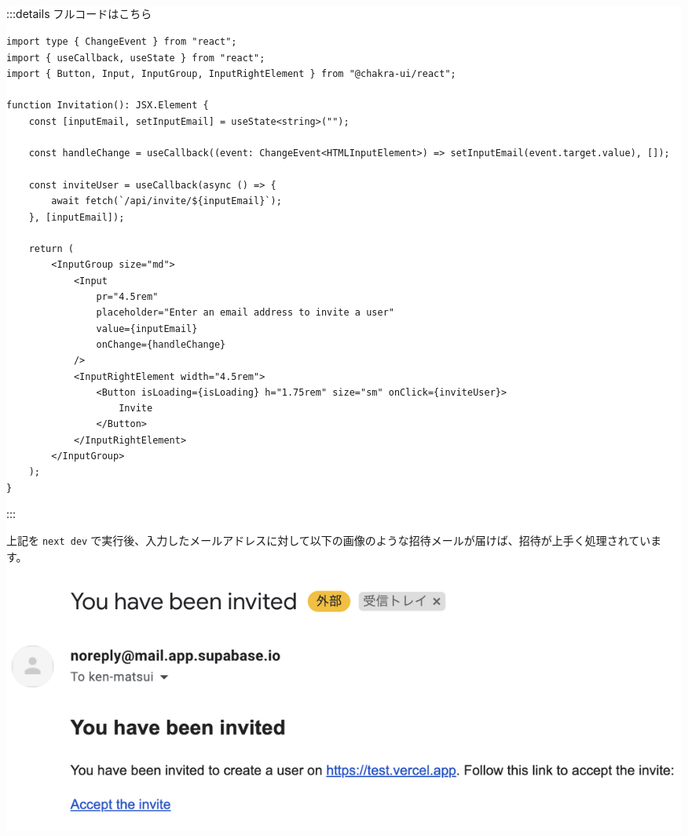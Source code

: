 
:::details フルコードはこちら

```tsx
import type { ChangeEvent } from "react";
import { useCallback, useState } from "react";
import { Button, Input, InputGroup, InputRightElement } from "@chakra-ui/react";

function Invitation(): JSX.Element {
    const [inputEmail, setInputEmail] = useState<string>("");

    const handleChange = useCallback((event: ChangeEvent<HTMLInputElement>) => setInputEmail(event.target.value), []);

    const inviteUser = useCallback(async () => {
        await fetch(`/api/invite/${inputEmail}`);
    }, [inputEmail]);

    return (
        <InputGroup size="md">
            <Input
                pr="4.5rem"
                placeholder="Enter an email address to invite a user"
                value={inputEmail}
                onChange={handleChange}
            />
            <InputRightElement width="4.5rem">
                <Button isLoading={isLoading} h="1.75rem" size="sm" onClick={inviteUser}>
                    Invite
                </Button>
            </InputRightElement>
        </InputGroup>
    );
}
```
:::

上記を `next dev` で実行後、入力したメールアドレスに対して以下の画像のような招待メールが届けば、招待が上手く処理されています。

![Invitation Email](/images/invite-user-with-supabase/invitation-email.png)
